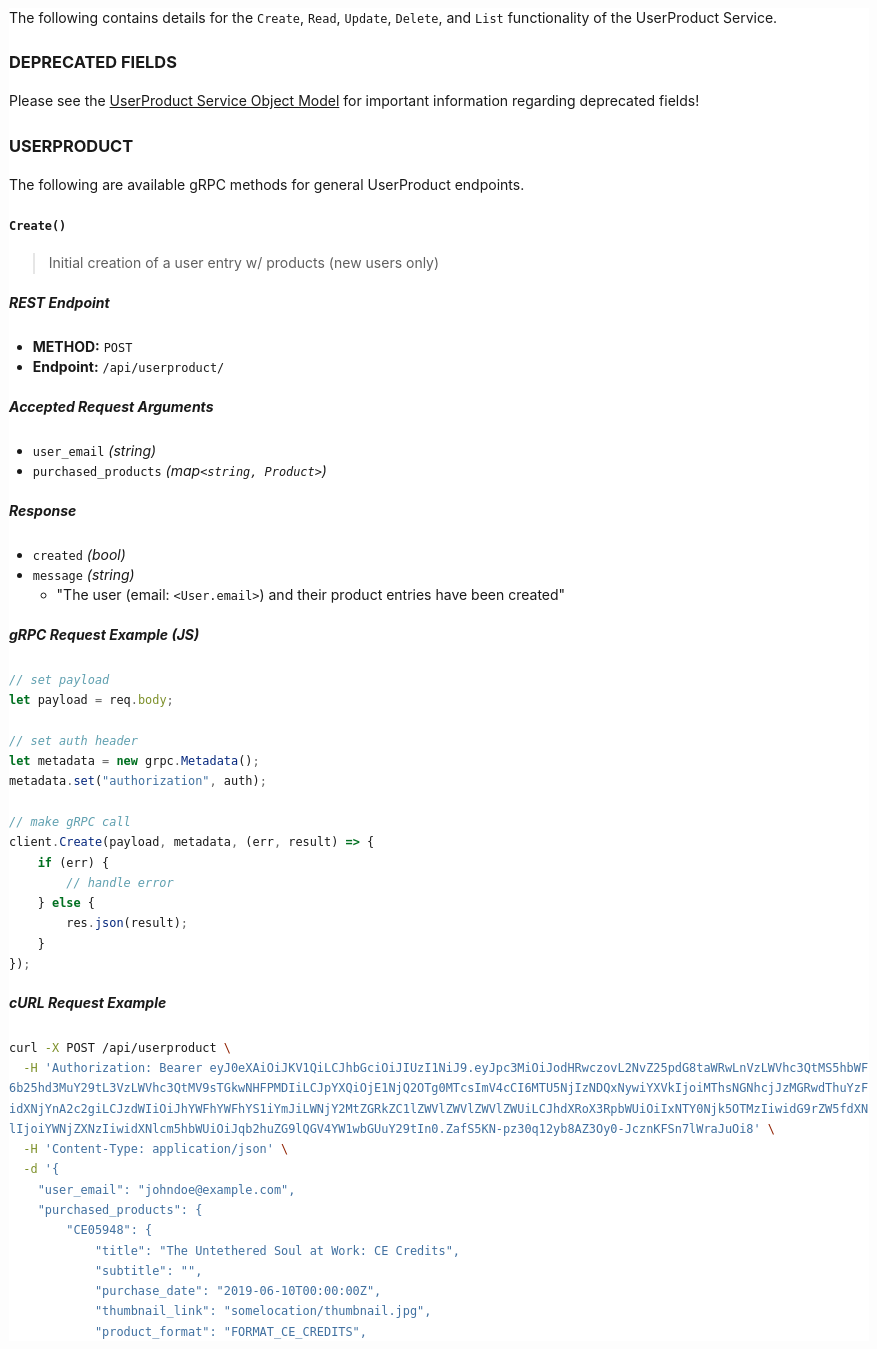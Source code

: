 The following contains details for the `Create`, `Read`, `Update`, `Delete`, and `List` functionality of the UserProduct Service.

### DEPRECATED FIELDS

Please see the [UserProduct Service Object Model](ObjectModels/UserProduct.md) for important information regarding deprecated fields!

### USERPRODUCT

The following are available gRPC methods for general UserProduct endpoints.

#### `Create()`
> Initial creation of a user entry w/ products (new users only)

##### REST Endpoint
- **METHOD:** `POST`
- **Endpoint:** `/api/userproduct/`

##### Accepted Request Arguments
- `user_email` _(string)_
- `purchased_products` _(map`<string, Product>`)_

##### Response
- `created` _(bool)_
- `message` _(string)_
	- "The user (email: `<User.email>`) and their product entries have been created"

##### gRPC Request Example (JS)
```js
// set payload
let payload = req.body;

// set auth header
let metadata = new grpc.Metadata();
metadata.set("authorization", auth);

// make gRPC call
client.Create(payload, metadata, (err, result) => {
	if (err) {
		// handle error
	} else {
		res.json(result);
	}
});
```

##### cURL Request Example

```bash
curl -X POST /api/userproduct \
  -H 'Authorization: Bearer eyJ0eXAiOiJKV1QiLCJhbGciOiJIUzI1NiJ9.eyJpc3MiOiJodHRwczovL2NvZ25pdG8taWRwLnVzLWVhc3QtMS5hbWF6b25hd3MuY29tL3VzLWVhc3QtMV9sTGkwNHFPMDIiLCJpYXQiOjE1NjQ2OTg0MTcsImV4cCI6MTU5NjIzNDQxNywiYXVkIjoiMThsNGNhcjJzMGRwdThuYzFidXNjYnA2c2giLCJzdWIiOiJhYWFhYWFhYS1iYmJiLWNjY2MtZGRkZC1lZWVlZWVlZWVlZWUiLCJhdXRoX3RpbWUiOiIxNTY0Njk5OTMzIiwidG9rZW5fdXNlIjoiYWNjZXNzIiwidXNlcm5hbWUiOiJqb2huZG9lQGV4YW1wbGUuY29tIn0.ZafS5KN-pz30q12yb8AZ3Oy0-JcznKFSn7lWraJuOi8' \
  -H 'Content-Type: application/json' \
  -d '{
    "user_email": "johndoe@example.com",
    "purchased_products": {
        "CE05948": {
            "title": "The Untethered Soul at Work: CE Credits",
            "subtitle": "",
            "purchase_date": "2019-06-10T00:00:00Z",
            "thumbnail_link": "somelocation/thumbnail.jpg",
            "product_format": "FORMAT_CE_CREDITS",
```
